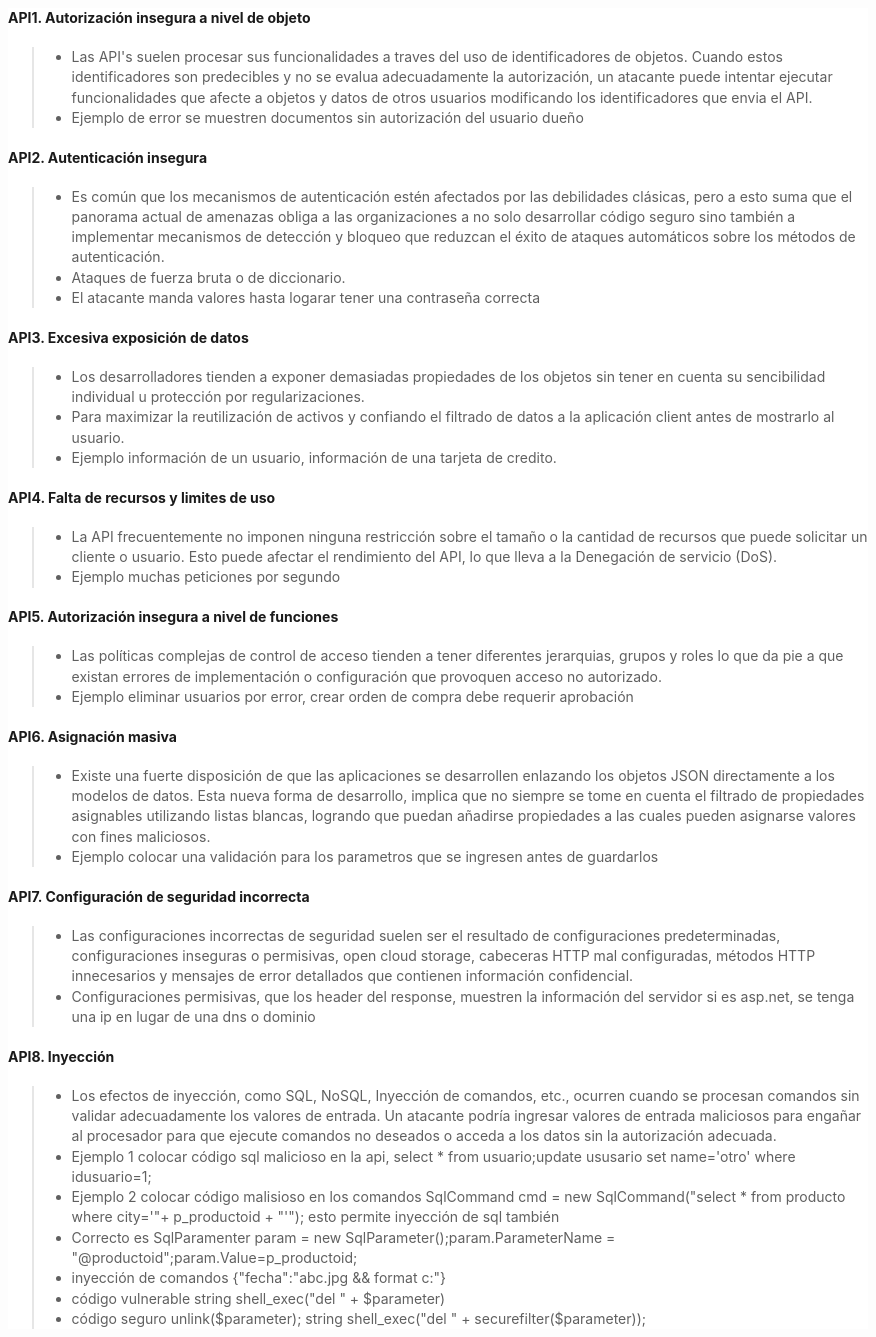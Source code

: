 
#### API1. Autorización insegura a nivel de objeto
>- Las API's suelen procesar sus funcionalidades a traves del uso de identificadores de objetos. Cuando estos identificadores son predecibles y no se evalua adecuadamente la autorización, un atacante puede intentar ejecutar funcionalidades que afecte a objetos y datos de otros usuarios modificando los identificadores que envia el API.
>- Ejemplo de error se muestren documentos sin autorización del usuario dueño

#### API2. Autenticación insegura
>- Es común que los mecanismos de autenticación estén afectados por las debilidades clásicas, pero a esto suma que el panorama actual de amenazas obliga a las organizaciones a no solo desarrollar código seguro sino también a implementar mecanismos de detección y bloqueo que reduzcan el éxito de ataques automáticos sobre los métodos de autenticación.
>- Ataques de fuerza bruta o de diccionario.
>- El atacante manda valores hasta logarar tener una contraseña correcta

#### API3. Excesiva exposición de datos
>- Los desarrolladores tienden a exponer demasiadas propiedades de los objetos sin tener en cuenta su sencibilidad individual u protección por regularizaciones.
>- Para maximizar la reutilización de activos y confiando el filtrado de datos a la aplicación client antes de mostrarlo al usuario.
>- Ejemplo información de un usuario, información de una tarjeta de credito.

#### API4. Falta de recursos y limites de uso
>- La API frecuentemente no imponen ninguna restricción sobre el tamaño o la cantidad de recursos que puede solicitar un cliente o usuario. Esto puede afectar el rendimiento del API, lo que lleva a la Denegación de servicio (DoS).
>- Ejemplo muchas peticiones por segundo

#### API5. Autorización insegura a nivel de funciones
>- Las políticas complejas de control de acceso tienden a tener diferentes jerarquias, grupos y roles lo que da pie a que existan errores de implementación o configuración que provoquen acceso no autorizado.
>- Ejemplo eliminar usuarios por error, crear orden de compra debe requerir aprobación

#### API6. Asignación masiva
>- Existe una fuerte disposición de que las aplicaciones se desarrollen enlazando los objetos JSON directamente a los modelos de datos. Esta nueva forma de desarrollo, implica que no siempre se tome en cuenta el filtrado de propiedades asignables utilizando listas blancas, logrando que puedan añadirse propiedades a las cuales pueden asignarse valores con fines maliciosos.
>- Ejemplo colocar una validación para los parametros que se ingresen antes de guardarlos

#### API7. Configuración de seguridad incorrecta
>- Las configuraciones incorrectas de seguridad suelen ser el resultado de configuraciones predeterminadas, configuraciones inseguras o permisivas, open cloud storage, cabeceras HTTP mal configuradas, métodos HTTP innecesarios y mensajes de error detallados que contienen información confidencial.
>- Configuraciones permisivas, que los header del response, muestren la información del servidor si es asp.net, se tenga una ip en lugar de una dns o dominio

#### API8. Inyección
>- Los efectos de inyección, como SQL, NoSQL, Inyección de comandos, etc., ocurren cuando se procesan comandos sin validar adecuadamente los valores de entrada. Un atacante podría ingresar valores de entrada maliciosos para engañar al procesador para que ejecute comandos no deseados o acceda a los datos sin la autorización adecuada.
>- Ejemplo 1 colocar código sql malicioso en la api, select * from usuario;update ususario set name='otro' where idusuario=1;
>- Ejemplo 2 colocar código malisioso en los comandos SqlCommand cmd = new SqlCommand("select * from producto where city='"+ p_productoid + "'"); esto permite inyección de sql también
>- Correcto es SqlParamenter param = new SqlParameter();param.ParameterName = "@productoid";param.Value=p_productoid;
>- inyección de comandos {"fecha":"abc.jpg && format c:"}
>- código vulnerable string shell_exec("del " + $parameter)
>- código seguro unlink($parameter); string shell_exec("del " + securefilter($parameter));
